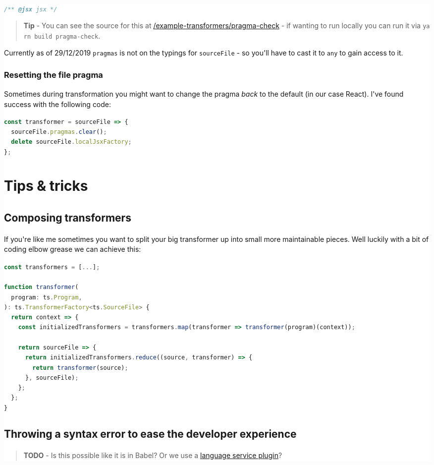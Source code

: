```ts
/** @jsx jsx */
```

> **Tip** - You can see the source for this at [/example-transformers/pragma-check](/example-transformers/pragma-check) - if wanting to run locally you can run it via `yarn build pragma-check`.

Currently as of 29/12/2019 `pragmas` is not on the typings for `sourceFile` -
so you'll have to cast it to `any` to gain access to it.

### Resetting the file pragma

Sometimes during transformation you might want to change the pragma _back_ to the default (in our case React).
I've found success with the following code:

```ts
const transformer = sourceFile => {
  sourceFile.pragmas.clear();
  delete sourceFile.localJsxFactory;
};
```

# Tips & tricks

## Composing transformers

If you're like me sometimes you want to split your big transformer up into small more maintainable pieces.
Well luckily with a bit of coding elbow grease we can achieve this:

```ts
const transformers = [...];

function transformer(
  program: ts.Program,
): ts.TransformerFactory<ts.SourceFile> {
  return context => {
    const initializedTransformers = transformers.map(transformer => transformer(program)(context));

    return sourceFile => {
      return initializedTransformers.reduce((source, transformer) => {
        return transformer(source);
      }, sourceFile);
    };
  };
}
```

## Throwing a syntax error to ease the developer experience

> **TODO** - Is this possible like it is in Babel?
> Or we use a [language service plugin](https://github.com/Microsoft/TypeScript/wiki/Writing-a-Language-Service-Plugin)?
